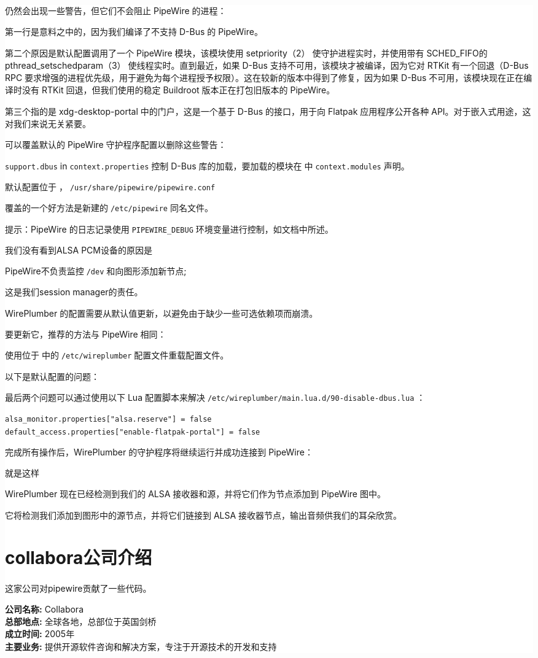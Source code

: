 仍然会出现一些警告，但它们不会阻止 PipeWire 的进程：

第一行是意料之中的，因为我们编译了不支持 D-Bus 的 PipeWire。

第二个原因是默认配置调用了一个 PipeWire 模块，该模块使用 setpriority（2） 使守护进程实时，并使用带有 SCHED_FIFO的 pthread_setschedparam（3） 使线程实时。直到最近，如果 D-Bus 支持不可用，该模块才被编译，因为它对 RTKit 有一个回退（D-Bus RPC 要求增强的进程优先级，用于避免为每个进程授予权限）。这在较新的版本中得到了修复，因为如果 D-Bus 不可用，该模块现在正在编译时没有 RTKit 回退，但我们使用的稳定 Buildroot 版本正在打包旧版本的 PipeWire。

第三个指的是 xdg-desktop-portal 中的门户，这是一个基于 D-Bus 的接口，用于向 Flatpak 应用程序公开各种 API。对于嵌入式用途，这对我们来说无关紧要。

可以覆盖默认的 PipeWire 守护程序配置以删除这些警告：

 `support.dbus` in `context.properties` 控制 D-Bus 库的加载，要加载的模块在 中 `context.modules` 声明。

默认配置位于 ， `/usr/share/pipewire/pipewire.conf` 

覆盖的一个好方法是新建的 `/etc/pipewire` 同名文件。

提示：PipeWire 的日志记录使用 `PIPEWIRE_DEBUG` 环境变量进行控制，如文档中所述。



我们没有看到ALSA PCM设备的原因是

PipeWire不负责监控 `/dev` 和向图形添加新节点;

这是我们session manager的责任。

WirePlumber 的配置需要从默认值更新，以避免由于缺少一些可选依赖项而崩溃。

要更新它，推荐的方法与 PipeWire 相同：

使用位于 中的 `/etc/wireplumber` 配置文件重载配置文件。

以下是默认配置的问题：

最后两个问题可以通过使用以下 Lua 配置脚本来解决 `/etc/wireplumber/main.lua.d/90-disable-dbus.lua` ：

```
alsa_monitor.properties["alsa.reserve"] = false
default_access.properties["enable-flatpak-portal"] = false
```

完成所有操作后，WirePlumber 的守护程序将继续运行并成功连接到 PipeWire：



就是这样

WirePlumber 现在已经检测到我们的 ALSA 接收器和源，并将它们作为节点添加到 PipeWire 图中。

它将检测我们添加到图形中的源节点，并将它们链接到 ALSA 接收器节点，输出音频供我们的耳朵欣赏。



# collabora公司介绍

这家公司对pipewire贡献了一些代码。

**公司名称:** Collabora  
**总部地点:** 全球各地，总部位于英国剑桥  
**成立时间:** 2005年  
**主要业务:** 提供开源软件咨询和解决方案，专注于开源技术的开发和支持  
